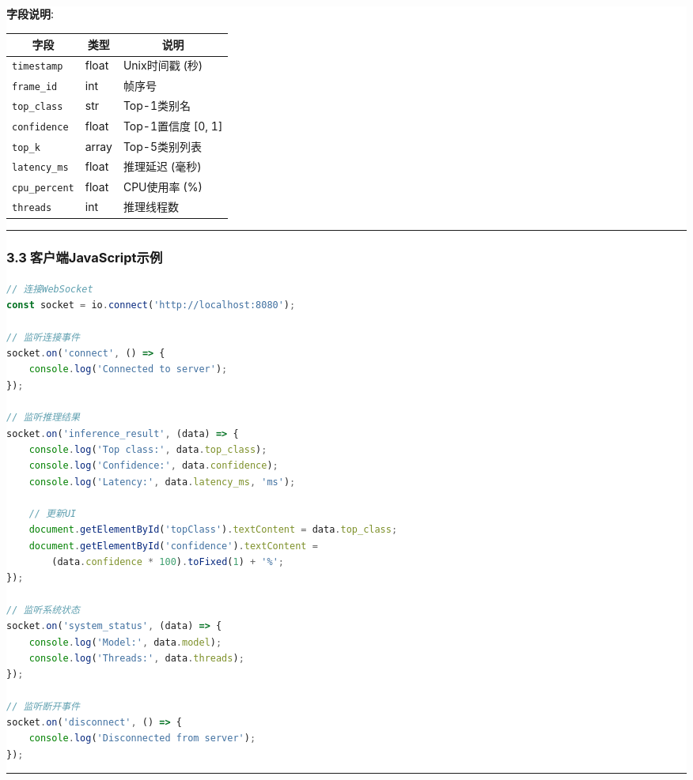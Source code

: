 **字段说明**:

| 字段 | 类型 | 说明 |
|------|------|------|
| `timestamp` | float | Unix时间戳 (秒) |
| `frame_id` | int | 帧序号 |
| `top_class` | str | Top-1类别名 |
| `confidence` | float | Top-1置信度 [0, 1] |
| `top_k` | array | Top-5类别列表 |
| `latency_ms` | float | 推理延迟 (毫秒) |
| `cpu_percent` | float | CPU使用率 (%) |
| `threads` | int | 推理线程数 |

---

### 3.3 客户端JavaScript示例

```javascript
// 连接WebSocket
const socket = io.connect('http://localhost:8080');

// 监听连接事件
socket.on('connect', () => {
    console.log('Connected to server');
});

// 监听推理结果
socket.on('inference_result', (data) => {
    console.log('Top class:', data.top_class);
    console.log('Confidence:', data.confidence);
    console.log('Latency:', data.latency_ms, 'ms');
    
    // 更新UI
    document.getElementById('topClass').textContent = data.top_class;
    document.getElementById('confidence').textContent = 
        (data.confidence * 100).toFixed(1) + '%';
});

// 监听系统状态
socket.on('system_status', (data) => {
    console.log('Model:', data.model);
    console.log('Threads:', data.threads);
});

// 监听断开事件
socket.on('disconnect', () => {
    console.log('Disconnected from server');
});
```

---